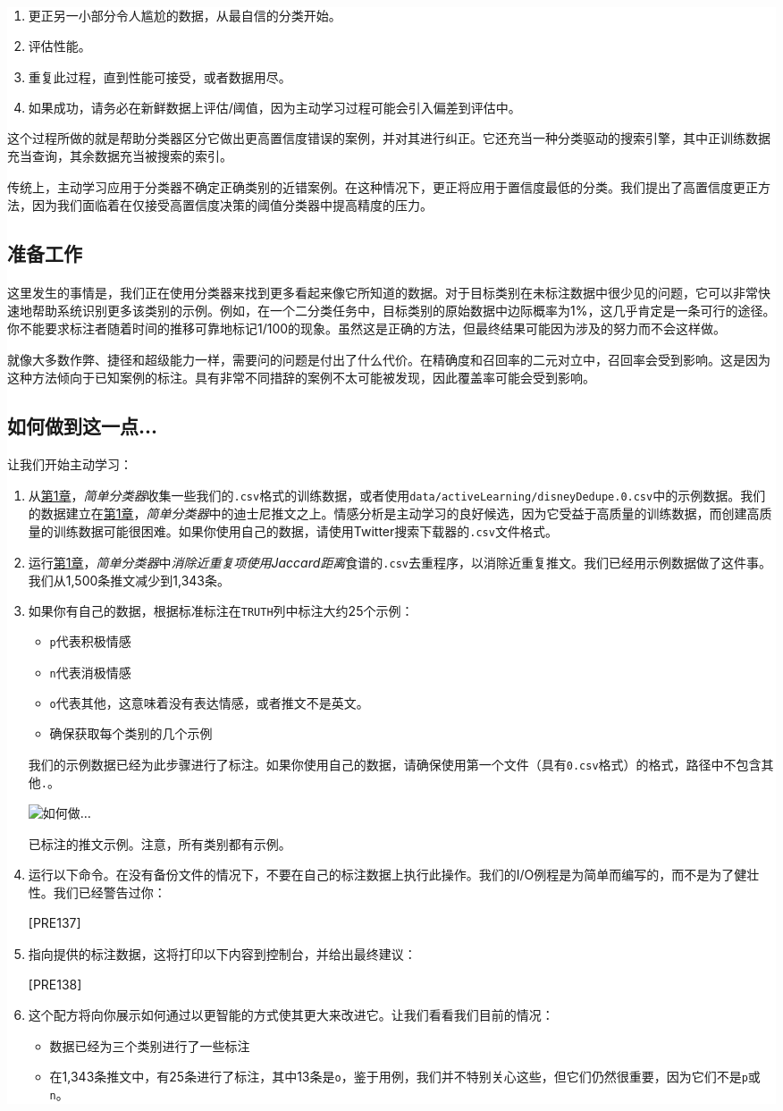 1.  更正另一小部分令人尴尬的数据，从最自信的分类开始。

1.  评估性能。

1.  重复此过程，直到性能可接受，或者数据用尽。

1.  如果成功，请务必在新鲜数据上评估/阈值，因为主动学习过程可能会引入偏差到评估中。

这个过程所做的就是帮助分类器区分它做出更高置信度错误的案例，并对其进行纠正。它还充当一种分类驱动的搜索引擎，其中正训练数据充当查询，其余数据充当被搜索的索引。

传统上，主动学习应用于分类器不确定正确类别的近错案例。在这种情况下，更正将应用于置信度最低的分类。我们提出了高置信度更正方法，因为我们面临着在仅接受高置信度决策的阈值分类器中提高精度的压力。

## 准备工作

这里发生的事情是，我们正在使用分类器来找到更多看起来像它所知道的数据。对于目标类别在未标注数据中很少见的问题，它可以非常快速地帮助系统识别更多该类别的示例。例如，在一个二分类任务中，目标类别的原始数据中边际概率为1%，这几乎肯定是一条可行的途径。你不能要求标注者随着时间的推移可靠地标记1/100的现象。虽然这是正确的方法，但最终结果可能因为涉及的努力而不会这样做。

就像大多数作弊、捷径和超级能力一样，需要问的问题是付出了什么代价。在精确度和召回率的二元对立中，召回率会受到影响。这是因为这种方法倾向于已知案例的标注。具有非常不同措辞的案例不太可能被发现，因此覆盖率可能会受到影响。

## 如何做到这一点...

让我们开始主动学习：

1.  从[第1章](part0014_split_000.html#page "第1章。简单分类器")，*简单分类器*收集一些我们的`.csv`格式的训练数据，或者使用`data/activeLearning/disneyDedupe.0.csv`中的示例数据。我们的数据建立在[第1章](part0014_split_000.html#page "第1章。简单分类器")，*简单分类器*中的迪士尼推文之上。情感分析是主动学习的良好候选，因为它受益于高质量的训练数据，而创建高质量的训练数据可能很困难。如果你使用自己的数据，请使用Twitter搜索下载器的`.csv`文件格式。

1.  运行[第1章](part0014_split_000.html#page "第1章。简单分类器")，*简单分类器*中*消除近重复项使用Jaccard距离*食谱的`.csv`去重程序，以消除近重复推文。我们已经用示例数据做了这件事。我们从1,500条推文减少到1,343条。

1.  如果你有自己的数据，根据标准标注在`TRUTH`列中标注大约25个示例：

    +   `p`代表积极情感

    +   `n`代表消极情感

    +   `o`代表其他，这意味着没有表达情感，或者推文不是英文。

    +   确保获取每个类别的几个示例

    我们的示例数据已经为此步骤进行了标注。如果你使用自己的数据，请确保使用第一个文件（具有`0.csv`格式）的格式，路径中不包含其他`.`。

    ![如何做…](img/00005.jpeg)

    已标注的推文示例。注意，所有类别都有示例。

1.  运行以下命令。在没有备份文件的情况下，不要在自己的标注数据上执行此操作。我们的I/O例程是为简单而编写的，而不是为了健壮性。我们已经警告过你：

    [PRE137]

1.  指向提供的标注数据，这将打印以下内容到控制台，并给出最终建议：

    [PRE138]

1.  这个配方将向你展示如何通过以更智能的方式使其更大来改进它。让我们看看我们目前的情况：

    +   数据已经为三个类别进行了一些标注

    +   在1,343条推文中，有25条进行了标注，其中13条是`o`，鉴于用例，我们并不特别关心这些，但它们仍然很重要，因为它们不是`p`或`n`。
